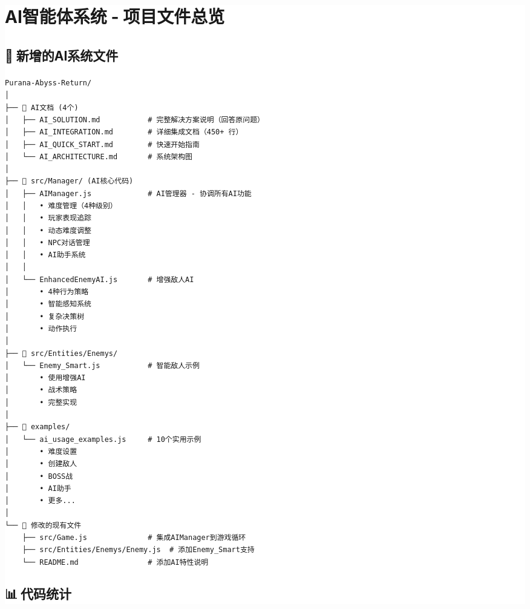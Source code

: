 # AI智能体系统 - 项目文件总览

## 📁 新增的AI系统文件

```
Purana-Abyss-Return/
│
├── 📄 AI文档 (4个)
│   ├── AI_SOLUTION.md           # 完整解决方案说明（回答原问题）
│   ├── AI_INTEGRATION.md        # 详细集成文档（450+ 行）
│   ├── AI_QUICK_START.md        # 快速开始指南
│   └── AI_ARCHITECTURE.md       # 系统架构图
│
├── 📂 src/Manager/ (AI核心代码)
│   ├── AIManager.js             # AI管理器 - 协调所有AI功能
│   │   • 难度管理（4种级别）
│   │   • 玩家表现追踪
│   │   • 动态难度调整
│   │   • NPC对话管理
│   │   • AI助手系统
│   │
│   └── EnhancedEnemyAI.js       # 增强敌人AI
│       • 4种行为策略
│       • 智能感知系统
│       • 复杂决策树
│       • 动作执行
│
├── 📂 src/Entities/Enemys/
│   └── Enemy_Smart.js           # 智能敌人示例
│       • 使用增强AI
│       • 战术策略
│       • 完整实现
│
├── 📂 examples/
│   └── ai_usage_examples.js     # 10个实用示例
│       • 难度设置
│       • 创建敌人
│       • BOSS战
│       • AI助手
│       • 更多...
│
└── 📝 修改的现有文件
    ├── src/Game.js              # 集成AIManager到游戏循环
    ├── src/Entities/Enemys/Enemy.js  # 添加Enemy_Smart支持
    └── README.md                # 添加AI特性说明
```

## 📊 代码统计
